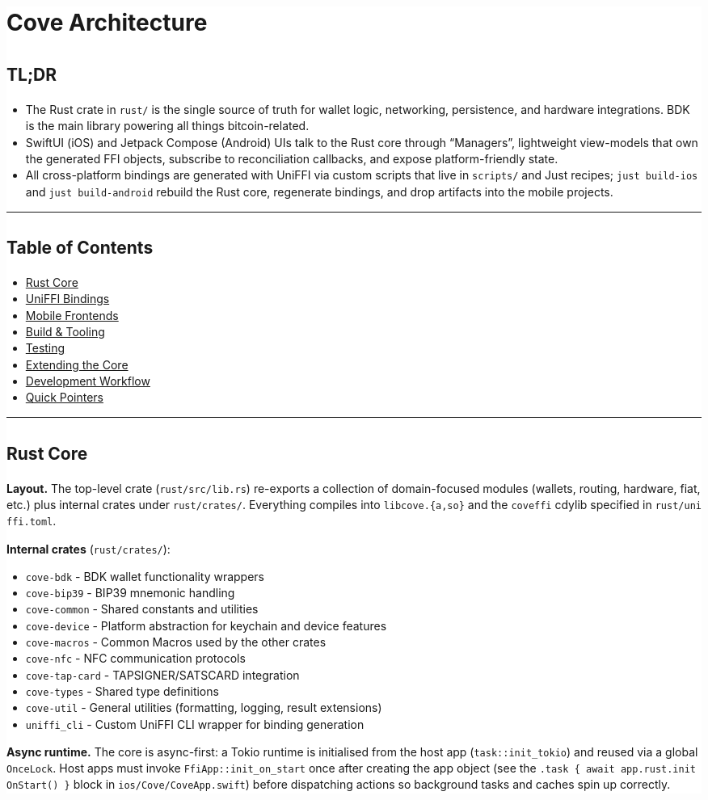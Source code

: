 # Cove Architecture

## TL;DR

- The Rust crate in `rust/` is the single source of truth for wallet logic, networking, persistence, and hardware integrations. BDK is the main library powering all things bitcoin-related.
- SwiftUI (iOS) and Jetpack Compose (Android) UIs talk to the Rust core through “Managers”, lightweight view-models that own the generated FFI objects, subscribe to reconciliation callbacks, and expose platform-friendly state.
- All cross-platform bindings are generated with UniFFI via custom scripts that live in `scripts/` and Just recipes; `just build-ios` and `just build-android` rebuild the Rust core, regenerate bindings, and drop artifacts into the mobile projects.

---

## Table of Contents

- [Rust Core](#rust-core)
- [UniFFI Bindings](#uniffi-bindings)
- [Mobile Frontends](#mobile-frontends)
- [Build & Tooling](#build--tooling)
- [Testing](#testing)
- [Extending the Core](#extending-the-core)
- [Development Workflow](#development-workflow)
- [Quick Pointers](#quick-pointers)

---

## Rust Core

**Layout.** The top-level crate (`rust/src/lib.rs`) re-exports a collection of domain-focused modules (wallets, routing, hardware, fiat, etc.) plus internal crates under `rust/crates/`. Everything compiles into `libcove.{a,so}` and the `coveffi` cdylib specified in `rust/uniffi.toml`.

**Internal crates** (`rust/crates/`):

- `cove-bdk` - BDK wallet functionality wrappers
- `cove-bip39` - BIP39 mnemonic handling
- `cove-common` - Shared constants and utilities
- `cove-device` - Platform abstraction for keychain and device features
- `cove-macros` - Common Macros used by the other crates
- `cove-nfc` - NFC communication protocols
- `cove-tap-card` - TAPSIGNER/SATSCARD integration
- `cove-types` - Shared type definitions
- `cove-util` - General utilities (formatting, logging, result extensions)
- `uniffi_cli` - Custom UniFFI CLI wrapper for binding generation

**Async runtime.** The core is async-first: a Tokio runtime is initialised from the host app (`task::init_tokio`) and reused via a global `OnceLock`. Host apps must invoke `FfiApp::init_on_start` once after creating the app object (see the `.task { await app.rust.initOnStart() }` block in `ios/Cove/CoveApp.swift`) before dispatching actions so background tasks and caches spin up correctly.
